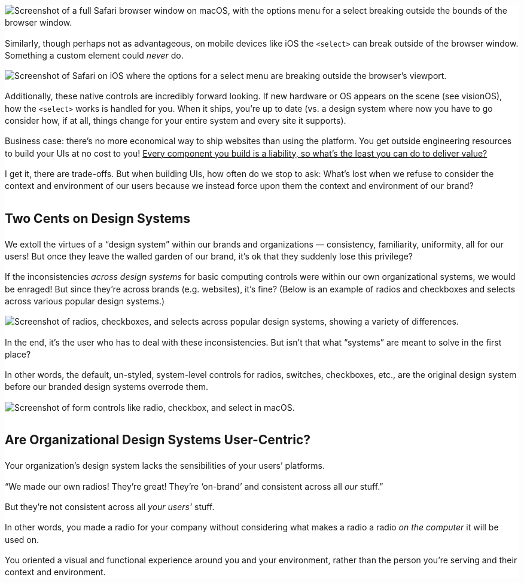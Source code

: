 <img src="https://cdn.jim-nielsen.com/blog/2025/native-controls-big-select-macos.png" width="1372" height="1039" alt="Screenshot of a full Safari browser window on macOS, with the options menu for a select breaking outside the bounds of the browser window." />

Similarly, though perhaps not as advantageous, on mobile devices like iOS the `<select>` can break outside of the browser window. Something a custom element could _never_ do.

<img src="https://cdn.jim-nielsen.com/blog/2025/native-controls-big-select-ios.jpeg" width="295" height="639" alt="Screenshot of  Safari on iOS where the options for a select menu are breaking outside the browser’s viewport." />

Additionally, these native controls are incredibly forward looking. If new hardware or OS appears on the scene (see visionOS), how the `<select>` works is handled for you. When it ships, you’re up to date (vs. a design system where now you have to go consider how, if at all, things change for your entire system and every site it supports).

Business case: there’s no more economical way to ship websites than using the platform. You get outside engineering resources to build your UIs at no cost to you! [Every component you build is a liability, so what’s the least you can do to deliver value?](https://notes.jim-nielsen.com/#2025-01-22T2258)

I get it, there are trade-offs. But when building UIs, how often do we stop to ask: What’s lost when we refuse to consider the context and environment of our users because we instead force upon them the context and environment of our brand?

## Two Cents on Design Systems

We extoll the virtues of a “design system” within our brands and organizations — consistency, familiarity, uniformity, all for our users! But once they leave the walled garden of our brand, it’s ok that they suddenly lose this privilege?

If the inconsistencies _across design systems_ for basic computing controls were within our own organizational systems, we would be enraged! But since they’re across brands (e.g. websites), it’s fine? (Below is an example of radios and checkboxes and selects across various popular design systems.)

<img src="https://cdn.jim-nielsen.com/blog/2025/native-controls-forms.png" width="848" height="632" alt="Screenshot of radios, checkboxes, and selects across popular design systems, showing a variety of differences." />

In the end, it’s the user who has to deal with these inconsistencies. But isn’t that what “systems” are meant to solve in the first place? 

In other words, the default, un-styled, system-level controls for radios, switches, checkboxes, etc., are the original design system before our branded design systems overrode them.

<img src="https://cdn.jim-nielsen.com/blog/2025/native-controls-os-forms.png" width="868" height="330" alt="Screenshot of form controls like radio, checkbox, and select in macOS." />

## Are Organizational Design Systems User-Centric?

Your organization’s design system lacks the sensibilities of your users’ platforms.

“We made our own radios! They’re great! They’re ‘on-brand’ and consistent across all _our_ stuff.” 

But they’re not consistent across all _your users’_ stuff. 

In other words, you made a radio for your company without considering what makes a radio a radio _on the computer_ it will be used on.

You oriented a visual and functional experience around you and your environment, rather than the person you’re serving and their context and environment.
